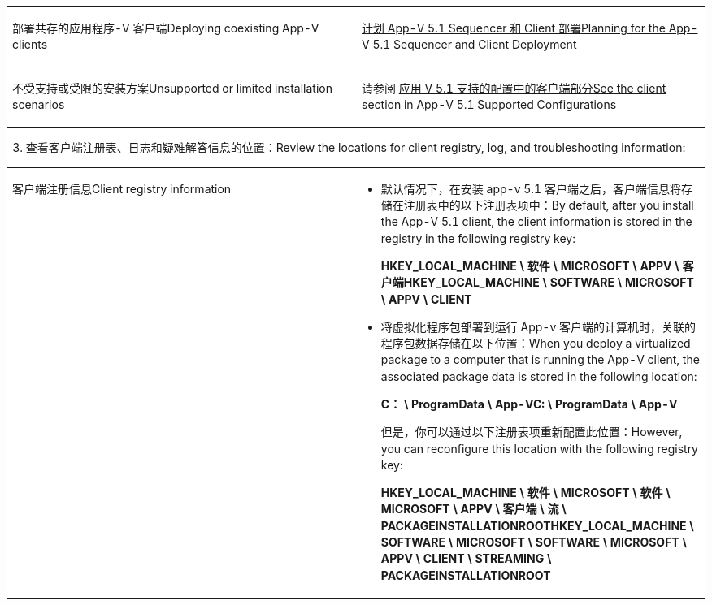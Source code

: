    <table>
   <colgroup>
   <col width="50%" />
   <col width="50%" />
   </colgroup>
   <tbody>
   <tr class="odd">
   <td align="left"><p><span data-ttu-id="73ab0-112">部署共存的应用程序-V 客户端</span><span class="sxs-lookup"><span data-stu-id="73ab0-112">Deploying coexisting App-V clients</span></span></p></td>
   <td align="left"><p><a href="planning-for-the-app-v-51-sequencer-and-client-deployment.md" data-raw-source="[Planning for the App-V 5.1 Sequencer and Client Deployment](planning-for-the-app-v-51-sequencer-and-client-deployment.md)"><span data-ttu-id="73ab0-113">计划 App-V 5.1 Sequencer 和 Client 部署</span><span class="sxs-lookup"><span data-stu-id="73ab0-113">Planning for the App-V 5.1 Sequencer and Client Deployment</span></span></a></p></td>
   </tr>
   <tr class="even">
   <td align="left"><p><span data-ttu-id="73ab0-114">不受支持或受限的安装方案</span><span class="sxs-lookup"><span data-stu-id="73ab0-114">Unsupported or limited installation scenarios</span></span></p></td>
   <td align="left"><p><span data-ttu-id="73ab0-115">请参阅 <a href="app-v-51-supported-configurations.md" data-raw-source="[App-V 5.1 Supported Configurations](app-v-51-supported-configurations.md)"> 应用 V 5.1 支持的配置中的客户端部分</span><span class="sxs-lookup"><span data-stu-id="73ab0-115">See the client section in <a href="app-v-51-supported-configurations.md" data-raw-source="[App-V 5.1 Supported Configurations](app-v-51-supported-configurations.md)">App-V 5.1 Supported Configurations</span></span></a></p></td>
   </tr>
   </tbody>
   </table>



3. <span data-ttu-id="73ab0-116">查看客户端注册表、日志和疑难解答信息的位置：</span><span class="sxs-lookup"><span data-stu-id="73ab0-116">Review the locations for client registry, log, and troubleshooting information:</span></span>

<table>
<colgroup>
<col width="50%" />
<col width="50%" />
</colgroup>
<tbody>
<tr class="odd">
<td align="left"><p><span data-ttu-id="73ab0-117">客户端注册信息</span><span class="sxs-lookup"><span data-stu-id="73ab0-117">Client registry information</span></span></p></td>
<td align="left"><ul>
<li><p><span data-ttu-id="73ab0-118">默认情况下，在安装 app-v 5.1 客户端之后，客户端信息将存储在注册表中的以下注册表项中：</span><span class="sxs-lookup"><span data-stu-id="73ab0-118">By default, after you install the App-V 5.1 client, the client information is stored in the registry in the following registry key:</span></span></p>
<p><strong><span data-ttu-id="73ab0-119">HKEY_LOCAL_MACHINE \ 软件 \ MICROSOFT \ APPV \ 客户端</span><span class="sxs-lookup"><span data-stu-id="73ab0-119">HKEY_LOCAL_MACHINE \ SOFTWARE \ MICROSOFT \ APPV \ CLIENT</span></span></strong></p></li>
<li><p><span data-ttu-id="73ab0-120">将虚拟化程序包部署到运行 App-v 客户端的计算机时，关联的程序包数据存储在以下位置：</span><span class="sxs-lookup"><span data-stu-id="73ab0-120">When you deploy a virtualized package to a computer that is running the App-V client, the associated package data is stored in the following location:</span></span></p>
<p><strong><span data-ttu-id="73ab0-121">C： \ ProgramData \ App-V</span><span class="sxs-lookup"><span data-stu-id="73ab0-121">C: \ ProgramData \ App-V</span></span></strong></p>
<p><span data-ttu-id="73ab0-122">但是，你可以通过以下注册表项重新配置此位置：</span><span class="sxs-lookup"><span data-stu-id="73ab0-122">However, you can reconfigure this location with the following registry key:</span></span></p>
<p><strong><span data-ttu-id="73ab0-123">HKEY_LOCAL_MACHINE \ 软件 \ MICROSOFT \ 软件 \ MICROSOFT \ APPV \ 客户端 \ 流 \ PACKAGEINSTALLATIONROOT</span><span class="sxs-lookup"><span data-stu-id="73ab0-123">HKEY_LOCAL_MACHINE \ SOFTWARE \ MICROSOFT \ SOFTWARE \ MICROSOFT \ APPV \ CLIENT \ STREAMING \ PACKAGEINSTALLATIONROOT</span></span></strong></p></li>
</ul></td>
</tr>